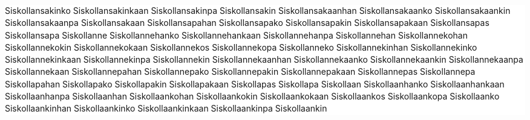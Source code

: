 Siskollansakinko
Siskollansakinkaan
Siskollansakinpa
Siskollansakin
Siskollansakaanhan
Siskollansakaanko
Siskollansakaankin
Siskollansakaanpa
Siskollansakaan
Siskollansapahan
Siskollansapako
Siskollansapakin
Siskollansapakaan
Siskollansapas
Siskollansapa
Siskollanne
Siskollannehanko
Siskollannehankaan
Siskollannehanpa
Siskollannehan
Siskollannekohan
Siskollannekokin
Siskollannekokaan
Siskollannekos
Siskollannekopa
Siskollanneko
Siskollannekinhan
Siskollannekinko
Siskollannekinkaan
Siskollannekinpa
Siskollannekin
Siskollannekaanhan
Siskollannekaanko
Siskollannekaankin
Siskollannekaanpa
Siskollannekaan
Siskollannepahan
Siskollannepako
Siskollannepakin
Siskollannepakaan
Siskollannepas
Siskollannepa
Siskollapahan
Siskollapako
Siskollapakin
Siskollapakaan
Siskollapas
Siskollapa
Siskollaan
Siskollaanhanko
Siskollaanhankaan
Siskollaanhanpa
Siskollaanhan
Siskollaankohan
Siskollaankokin
Siskollaankokaan
Siskollaankos
Siskollaankopa
Siskollaanko
Siskollaankinhan
Siskollaankinko
Siskollaankinkaan
Siskollaankinpa
Siskollaankin